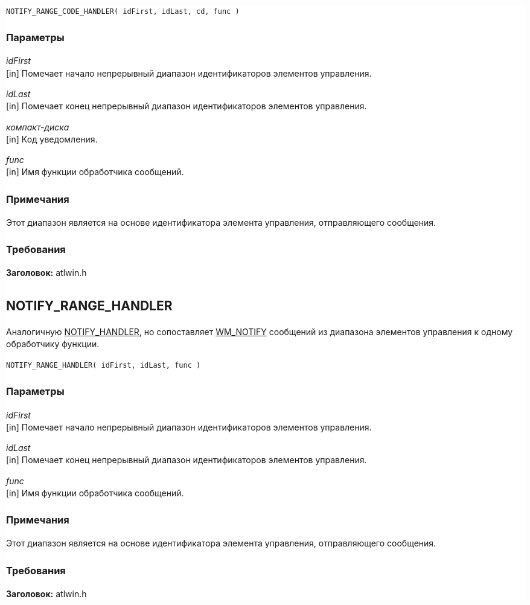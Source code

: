 ```
NOTIFY_RANGE_CODE_HANDLER( idFirst, idLast, cd, func )
```

### <a name="parameters"></a>Параметры

*idFirst*<br/>
[in] Помечает начало непрерывный диапазон идентификаторов элементов управления.

*idLast*<br/>
[in] Помечает конец непрерывный диапазон идентификаторов элементов управления.

*компакт-диска*<br/>
[in] Код уведомления.

*func*<br/>
[in] Имя функции обработчика сообщений.

### <a name="remarks"></a>Примечания

Этот диапазон является на основе идентификатора элемента управления, отправляющего сообщения.

### <a name="requirements"></a>Требования

**Заголовок:** atlwin.h

##  <a name="notify_range_handler"></a>  NOTIFY_RANGE_HANDLER

Аналогичную [NOTIFY_HANDLER](#notify_handler), но сопоставляет [WM_NOTIFY](https://msdn.microsoft.com/library/windows/desktop/bb775583) сообщений из диапазона элементов управления к одному обработчику функции.

```
NOTIFY_RANGE_HANDLER( idFirst, idLast, func )
```

### <a name="parameters"></a>Параметры

*idFirst*<br/>
[in] Помечает начало непрерывный диапазон идентификаторов элементов управления.

*idLast*<br/>
[in] Помечает конец непрерывный диапазон идентификаторов элементов управления.

*func*<br/>
[in] Имя функции обработчика сообщений.

### <a name="remarks"></a>Примечания

Этот диапазон является на основе идентификатора элемента управления, отправляющего сообщения.

### <a name="requirements"></a>Требования

**Заголовок:** atlwin.h
